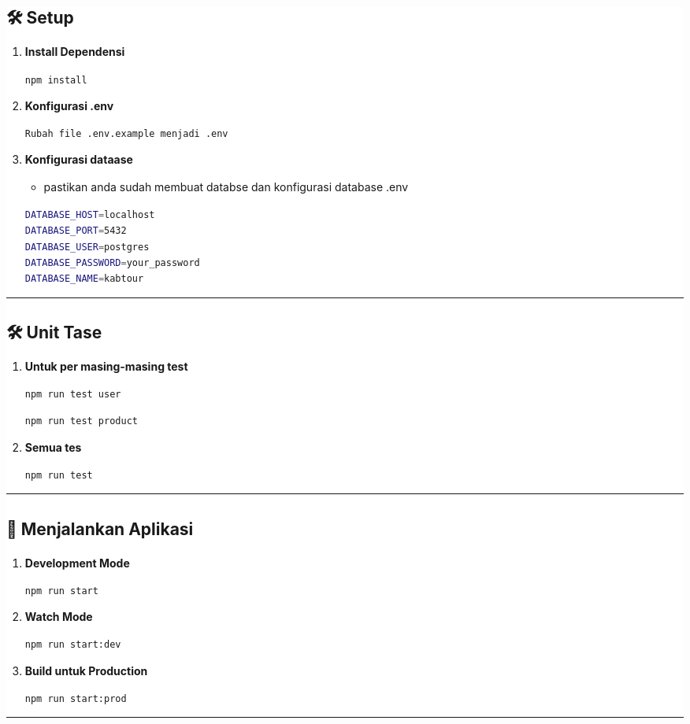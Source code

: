 
## 🛠️ Setup

1. **Install Dependensi**

   ```bash
   npm install
   ```

2. **Konfigurasi .env**

   ```bash
   Rubah file .env.example menjadi .env
   ```

3. **Konfigurasi dataase**
   - pastikan anda sudah membuat databse dan konfigurasi database .env

   ```bash
   DATABASE_HOST=localhost
   DATABASE_PORT=5432
   DATABASE_USER=postgres
   DATABASE_PASSWORD=your_password
   DATABASE_NAME=kabtour
   ```

---

## 🛠️ Unit Tase

1. **Untuk per masing-masing test**

   ```bash
   npm run test user
   ```

   ```bash
   npm run test product
   ```

2. **Semua tes**

   ```bash
   npm run test

   ```

---

## 🚀 Menjalankan Aplikasi

1. **Development Mode**

   ```bash
   npm run start
   ```

2. **Watch Mode**

   ```bash
   npm run start:dev

   ```

3. **Build untuk Production**

   ```bash
   npm run start:prod
   ```

---
